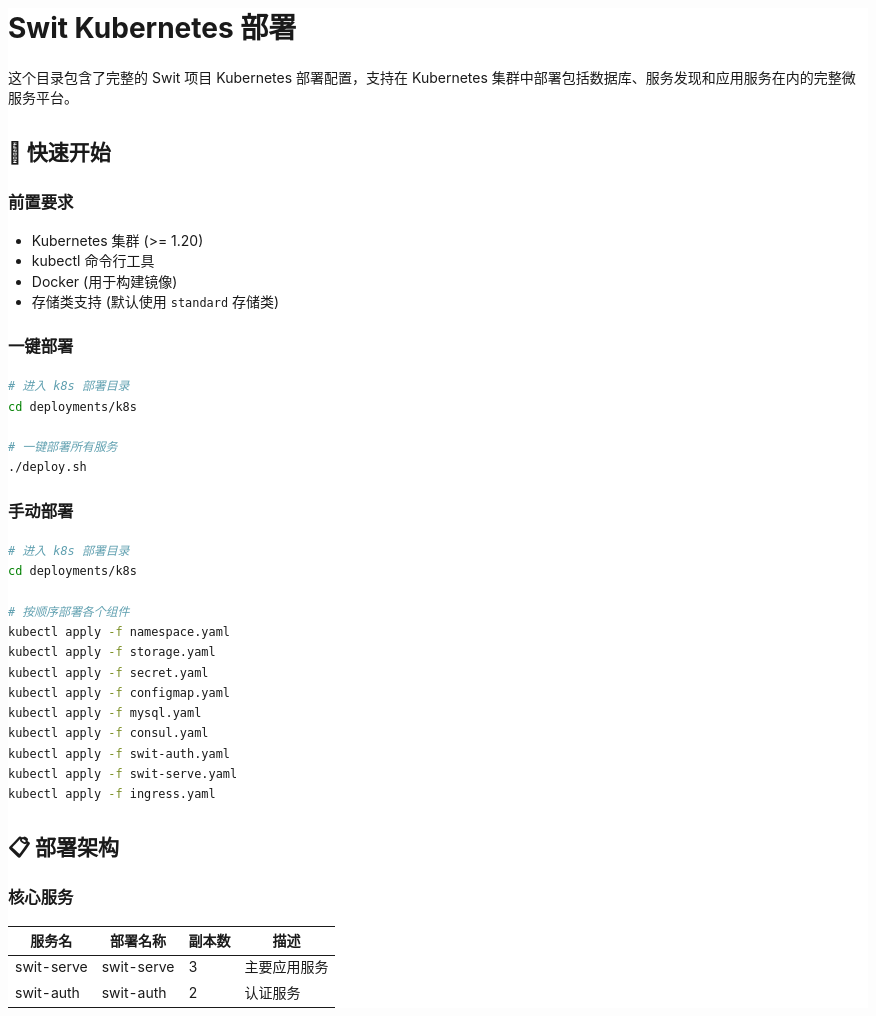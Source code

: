# Swit Kubernetes 部署

这个目录包含了完整的 Swit 项目 Kubernetes 部署配置，支持在 Kubernetes 集群中部署包括数据库、服务发现和应用服务在内的完整微服务平台。

## 🚀 快速开始

### 前置要求

- Kubernetes 集群 (>= 1.20)
- kubectl 命令行工具
- Docker (用于构建镜像)
- 存储类支持 (默认使用 `standard` 存储类)

### 一键部署

```bash
# 进入 k8s 部署目录
cd deployments/k8s

# 一键部署所有服务
./deploy.sh
```

### 手动部署

```bash
# 进入 k8s 部署目录
cd deployments/k8s

# 按顺序部署各个组件
kubectl apply -f namespace.yaml
kubectl apply -f storage.yaml
kubectl apply -f secret.yaml
kubectl apply -f configmap.yaml
kubectl apply -f mysql.yaml
kubectl apply -f consul.yaml
kubectl apply -f swit-auth.yaml
kubectl apply -f swit-serve.yaml
kubectl apply -f ingress.yaml
```

## 📋 部署架构

### 核心服务

| 服务名 | 部署名称 | 副本数 | 描述 |
|--------|----------|--------|------|
| swit-serve | swit-serve | 3 | 主要应用服务 |
| swit-auth | swit-auth | 2 | 认证服务 |
